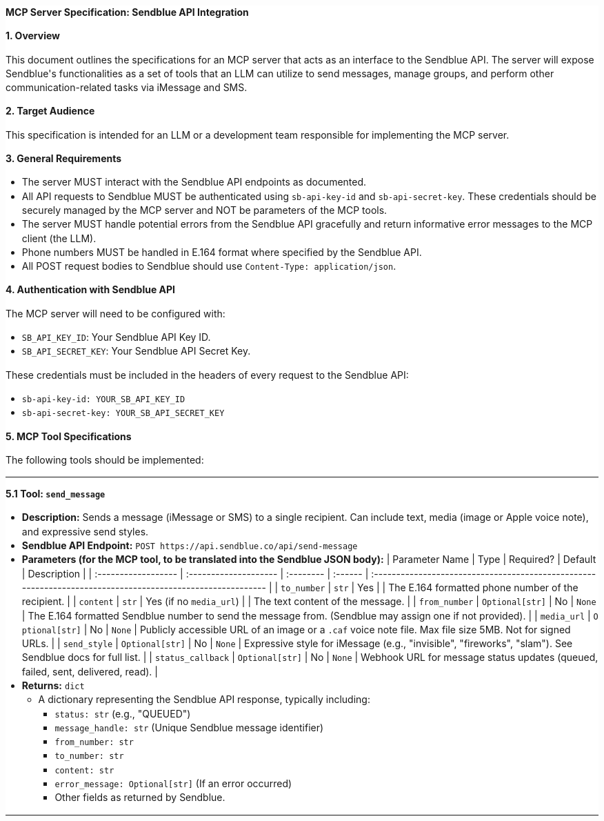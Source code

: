 **MCP Server Specification: Sendblue API Integration**


**1. Overview**

This document outlines the specifications for an MCP server that acts as an interface to the Sendblue API. The server will expose Sendblue's functionalities as a set of tools that an LLM can utilize to send messages, manage groups, and perform other communication-related tasks via iMessage and SMS.

**2. Target Audience**

This specification is intended for an LLM or a development team responsible for implementing the MCP server.

**3. General Requirements**

*   The server MUST interact with the Sendblue API endpoints as documented.
*   All API requests to Sendblue MUST be authenticated using `sb-api-key-id` and `sb-api-secret-key`. These credentials should be securely managed by the MCP server and NOT be parameters of the MCP tools.
*   The server MUST handle potential errors from the Sendblue API gracefully and return informative error messages to the MCP client (the LLM).
*   Phone numbers MUST be handled in E.164 format where specified by the Sendblue API.
*   All POST request bodies to Sendblue should use `Content-Type: application/json`.

**4. Authentication with Sendblue API**

The MCP server will need to be configured with:
*   `SB_API_KEY_ID`: Your Sendblue API Key ID.
*   `SB_API_SECRET_KEY`: Your Sendblue API Secret Key.

These credentials must be included in the headers of every request to the Sendblue API:
*   `sb-api-key-id: YOUR_SB_API_KEY_ID`
*   `sb-api-secret-key: YOUR_SB_API_SECRET_KEY`

**5. MCP Tool Specifications**

The following tools should be implemented:

---

**5.1 Tool: `send_message`**

*   **Description:** Sends a message (iMessage or SMS) to a single recipient. Can include text, media (image or Apple voice note), and expressive send styles.
*   **Sendblue API Endpoint:** `POST https://api.sendblue.co/api/send-message`
*   **Parameters (for the MCP tool, to be translated into the Sendblue JSON body):**
    | Parameter Name      | Type                  | Required? | Default | Description                                                                                                |
    | :------------------ | :-------------------- | :-------- | :------ | :--------------------------------------------------------------------------------------------------------- |
    | `to_number`         | `str`                 | Yes       |         | The E.164 formatted phone number of the recipient.                                                         |
    | `content`           | `str`                 | Yes (if no `media_url`) |         | The text content of the message.                                                                           |
    | `from_number`       | `Optional[str]`       | No        | `None`  | The E.164 formatted Sendblue number to send the message from. (Sendblue may assign one if not provided).     |
    | `media_url`         | `Optional[str]`       | No        | `None`  | Publicly accessible URL of an image or a `.caf` voice note file. Max file size 5MB. Not for signed URLs.      |
    | `send_style`        | `Optional[str]`       | No        | `None`  | Expressive style for iMessage (e.g., "invisible", "fireworks", "slam"). See Sendblue docs for full list. |
    | `status_callback`   | `Optional[str]`       | No        | `None`  | Webhook URL for message status updates (queued, failed, sent, delivered, read).                            |
*   **Returns:** `dict`
    *   A dictionary representing the Sendblue API response, typically including:
        *   `status: str` (e.g., "QUEUED")
        *   `message_handle: str` (Unique Sendblue message identifier)
        *   `from_number: str`
        *   `to_number: str`
        *   `content: str`
        *   `error_message: Optional[str]` (If an error occurred)
        *   Other fields as returned by Sendblue.

---